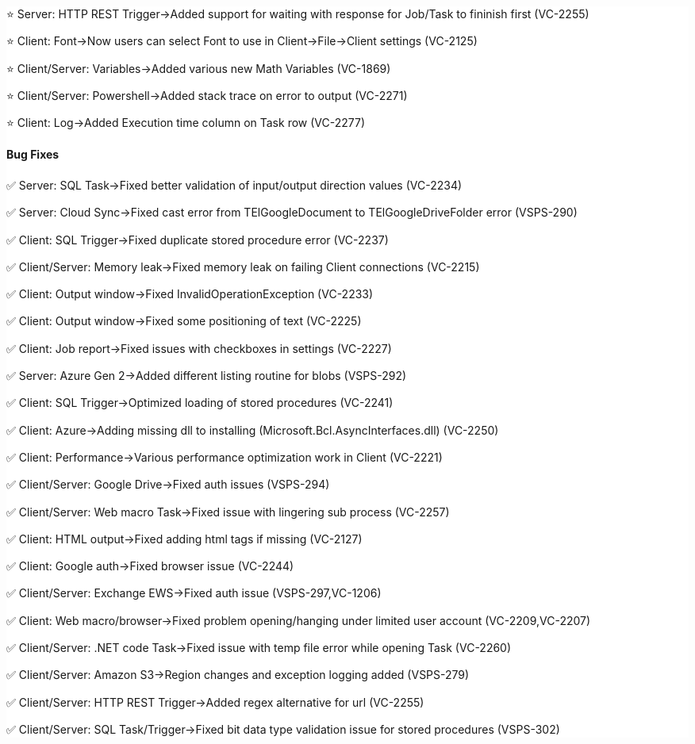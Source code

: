 :star: Server: HTTP REST Trigger->Added support for waiting with response for Job/Task to fininish first (VC-2255)

:star: Client: Font->Now users can select Font to use in Client->File->Client settings (VC-2125)

:star: Client/Server: Variables->Added various new Math Variables (VC-1869)

:star: Client/Server: Powershell->Added stack trace on error to output (VC-2271)

:star: Client: Log->Added Execution time column on Task row (VC-2277)


#### Bug Fixes


:white_check_mark: Server: SQL Task->Fixed better validation of input/output direction values (VC-2234)

:white_check_mark: Server: Cloud Sync->Fixed cast error from TElGoogleDocument to TElGoogleDriveFolder error (VSPS-290)

:white_check_mark: Client: SQL Trigger->Fixed duplicate stored procedure error (VC-2237)

:white_check_mark: Client/Server: Memory leak->Fixed memory leak on failing Client connections (VC-2215)

:white_check_mark: Client: Output window->Fixed InvalidOperationException (VC-2233)

:white_check_mark: Client: Output window->Fixed some positioning of text (VC-2225)

:white_check_mark: Client: Job report->Fixed issues with checkboxes in settings (VC-2227)

:white_check_mark: Server: Azure Gen 2->Added different listing routine for blobs (VSPS-292)

:white_check_mark: Client: SQL Trigger->Optimized loading of stored procedures (VC-2241)

:white_check_mark: Client: Azure->Adding missing dll to installing (Microsoft.Bcl.AsyncInterfaces.dll) (VC-2250)

:white_check_mark: Client: Performance->Various performance optimization work in Client (VC-2221)

:white_check_mark: Client/Server: Google Drive->Fixed auth issues (VSPS-294)

:white_check_mark: Client/Server: Web macro Task->Fixed issue with lingering sub process (VC-2257)

:white_check_mark: Client: HTML output->Fixed adding html tags if missing (VC-2127)

:white_check_mark: Client: Google auth->Fixed browser issue (VC-2244)

:white_check_mark: Client/Server: Exchange EWS->Fixed auth issue (VSPS-297,VC-1206)

:white_check_mark: Client: Web macro/browser->Fixed problem opening/hanging under limited user account (VC-2209,VC-2207)

:white_check_mark: Client/Server: .NET code Task->Fixed issue with temp file error while opening Task (VC-2260)

:white_check_mark: Client/Server: Amazon S3->Region changes and exception logging added (VSPS-279)

:white_check_mark: Client/Server: HTTP REST Trigger->Added regex alternative for url (VC-2255)

:white_check_mark: Client/Server: SQL Task/Trigger->Fixed bit data type validation issue for stored procedures (VSPS-302)

